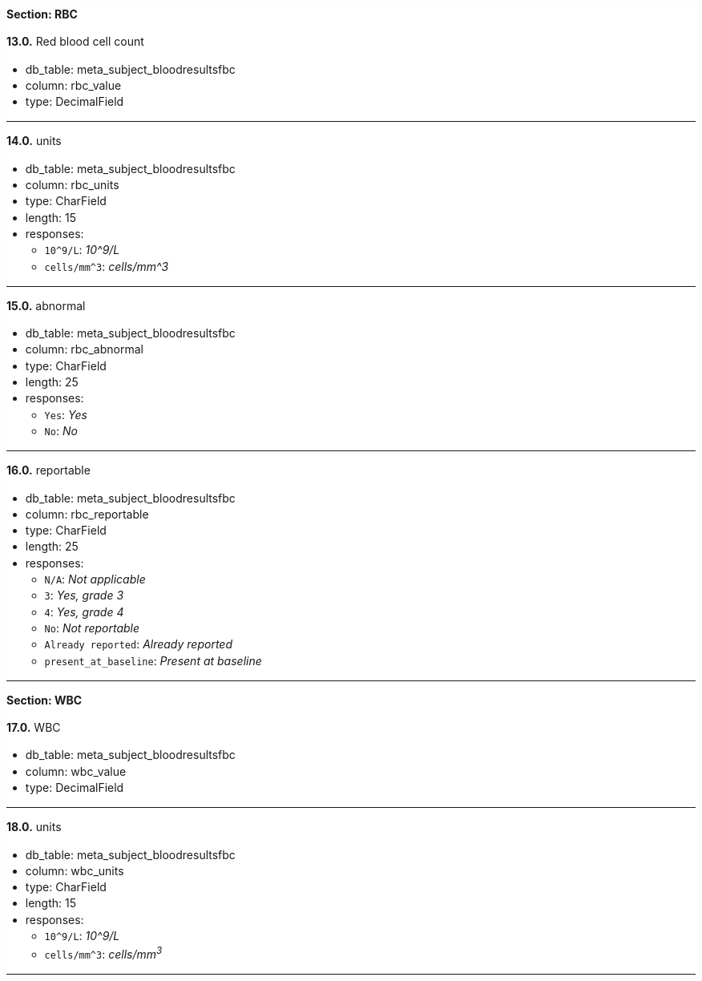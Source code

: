 **Section: RBC**

**13.0.** Red blood cell count
- db_table: meta_subject_bloodresultsfbc
- column: rbc_value
- type: DecimalField
---

**14.0.** units
- db_table: meta_subject_bloodresultsfbc
- column: rbc_units
- type: CharField
- length: 15
- responses:
  - `10^9/L`: *10^9/L*
  - `cells/mm^3`: *cells/mm^3*
---

**15.0.** abnormal
- db_table: meta_subject_bloodresultsfbc
- column: rbc_abnormal
- type: CharField
- length: 25
- responses:
  - `Yes`: *Yes*
  - `No`: *No*
---

**16.0.** reportable
- db_table: meta_subject_bloodresultsfbc
- column: rbc_reportable
- type: CharField
- length: 25
- responses:
  - `N/A`: *Not applicable*
  - `3`: *Yes, grade 3*
  - `4`: *Yes, grade 4*
  - `No`: *Not reportable*
  - `Already reported`: *Already reported*
  - `present_at_baseline`: *Present at baseline*
---

**Section: WBC**

**17.0.** WBC
- db_table: meta_subject_bloodresultsfbc
- column: wbc_value
- type: DecimalField
---

**18.0.** units
- db_table: meta_subject_bloodresultsfbc
- column: wbc_units
- type: CharField
- length: 15
- responses:
  - `10^9/L`: *10^9/L*
  - `cells/mm^3`: *cells/mm<sup>3</sup>*
---
